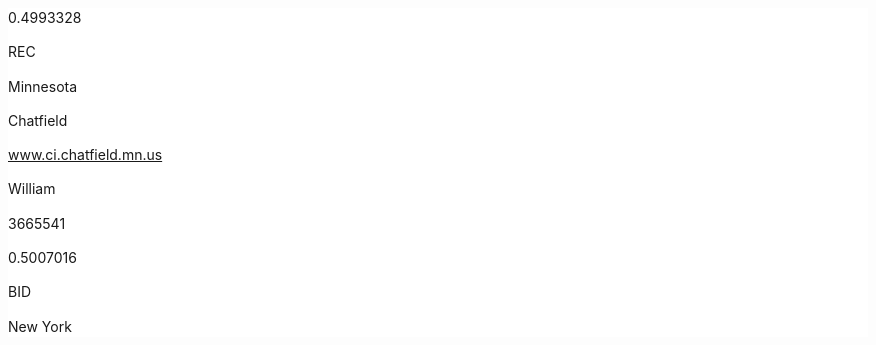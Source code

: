 <td style="text-align:right;">

0.4993328

</td>

<td style="text-align:left;">

REC

</td>

<td style="text-align:left;">

Minnesota

</td>

<td style="text-align:left;">

Chatfield

</td>

<td style="text-align:left;">

www.ci.chatfield.mn.us

</td>

<td style="text-align:left;">

William

</td>

</tr>

<tr>

<td style="text-align:right;">

3665541

</td>

<td style="text-align:right;">

0.5007016

</td>

<td style="text-align:left;">

BID

</td>

<td style="text-align:left;">

New York

</td>

<td style="text-align:left;">
